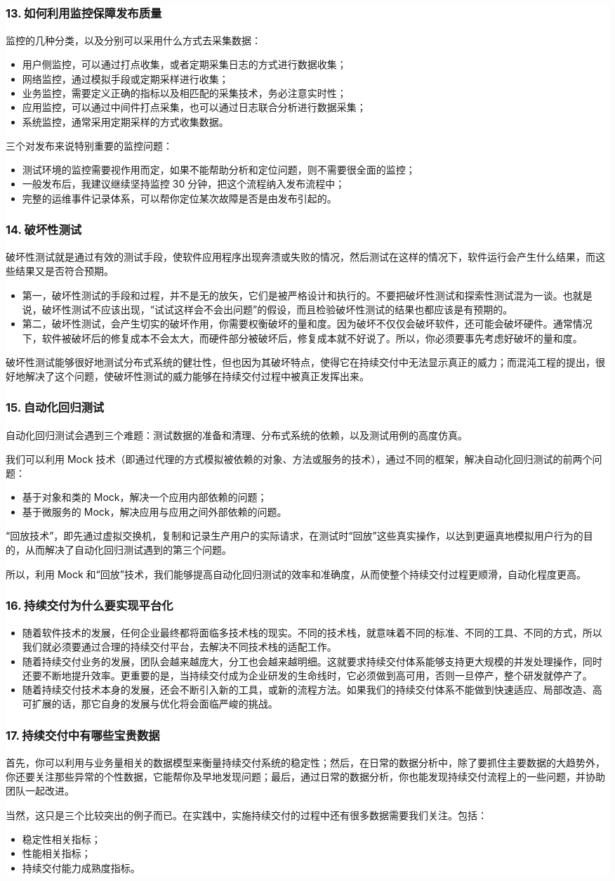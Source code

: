 ### 13. 如何利用监控保障发布质量

监控的几种分类，以及分别可以采用什么方式去采集数据：

- 用户侧监控，可以通过打点收集，或者定期采集日志的方式进行数据收集；
- 网络监控，通过模拟手段或定期采样进行收集；
- 业务监控，需要定义正确的指标以及相匹配的采集技术，务必注意实时性；
- 应用监控，可以通过中间件打点采集，也可以通过日志联合分析进行数据采集；
- 系统监控，通常采用定期采样的方式收集数据。

三个对发布来说特别重要的监控问题：

- 测试环境的监控需要视作用而定，如果不能帮助分析和定位问题，则不需要很全面的监控；
- 一般发布后，我建议继续坚持监控 30 分钟，把这个流程纳入发布流程中；
- 完整的运维事件记录体系，可以帮你定位某次故障是否是由发布引起的。

### 14. 破坏性测试

破坏性测试就是通过有效的测试手段，使软件应用程序出现奔溃或失败的情况，然后测试在这样的情况下，软件运行会产生什么结果，而这些结果又是否符合预期。

- 第一，破坏性测试的手段和过程，并不是无的放矢，它们是被严格设计和执行的。不要把破坏性测试和探索性测试混为一谈。也就是说，破坏性测试不应该出现，“试试这样会不会出问题”的假设，而且检验破坏性测试的结果也都应该是有预期的。
- 第二，破坏性测试，会产生切实的破坏作用，你需要权衡破坏的量和度。因为破坏不仅仅会破坏软件，还可能会破坏硬件。通常情况下，软件被破坏后的修复成本不会太大，而硬件部分被破坏后，修复成本就不好说了。所以，你必须要事先考虑好破坏的量和度。

破坏性测试能够很好地测试分布式系统的健壮性，但也因为其破坏特点，使得它在持续交付中无法显示真正的威力；而混沌工程的提出，很好地解决了这个问题，使破坏性测试的威力能够在持续交付过程中被真正发挥出来。

### 15. 自动化回归测试

自动化回归测试会遇到三个难题：测试数据的准备和清理、分布式系统的依赖，以及测试用例的高度仿真。

我们可以利用 Mock 技术（即通过代理的方式模拟被依赖的对象、方法或服务的技术），通过不同的框架，解决自动化回归测试的前两个问题：

- 基于对象和类的 Mock，解决一个应用内部依赖的问题；
- 基于微服务的 Mock，解决应用与应用之间外部依赖的问题。

“回放技术”，即先通过虚拟交换机，复制和记录生产用户的实际请求，在测试时“回放”这些真实操作，以达到更逼真地模拟用户行为的目的，从而解决了自动化回归测试遇到的第三个问题。

所以，利用 Mock 和“回放”技术，我们能够提高自动化回归测试的效率和准确度，从而使整个持续交付过程更顺滑，自动化程度更高。

### 16. 持续交付为什么要实现平台化

- 随着软件技术的发展，任何企业最终都将面临多技术栈的现实。不同的技术栈，就意味着不同的标准、不同的工具、不同的方式，所以我们就必须要通过合理的持续交付平台，去解决不同技术栈的适配工作。
- 随着持续交付业务的发展，团队会越来越庞大，分工也会越来越明细。这就要求持续交付体系能够支持更大规模的并发处理操作，同时还要不断地提升效率。更重要的是，当持续交付成为企业研发的生命线时，它必须做到高可用，否则一旦停产，整个研发就停产了。
- 随着持续交付技术本身的发展，还会不断引入新的工具，或新的流程方法。如果我们的持续交付体系不能做到快速适应、局部改造、高可扩展的话，那它自身的发展与优化将会面临严峻的挑战。

### 17. 持续交付中有哪些宝贵数据

首先，你可以利用与业务量相关的数据模型来衡量持续交付系统的稳定性；然后，在日常的数据分析中，除了要抓住主要数据的大趋势外，你还要关注那些异常的个性数据，它能帮你及早地发现问题；最后，通过日常的数据分析，你也能发现持续交付流程上的一些问题，并协助团队一起改进。

当然，这只是三个比较突出的例子而已。在实践中，实施持续交付的过程中还有很多数据需要我们关注。包括：

- 稳定性相关指标；
- 性能相关指标；
- 持续交付能力成熟度指标。
